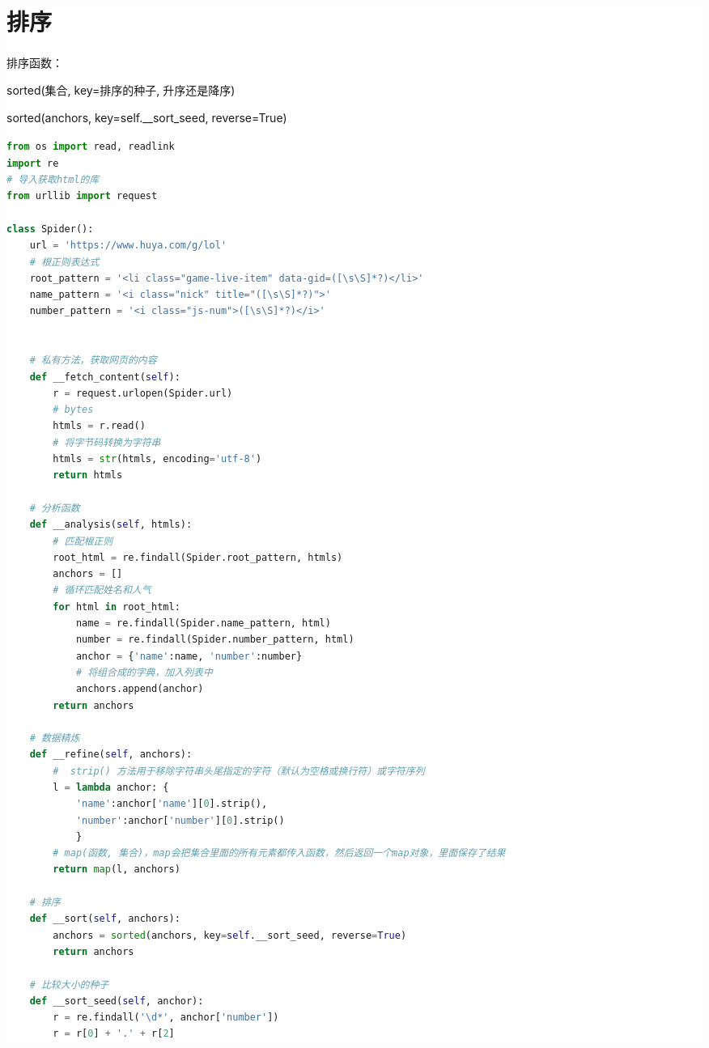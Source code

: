 # 排序

排序函数：

sorted(集合, key=排序的种子, 升序还是降序)

sorted(anchors, key=self.__sort_seed, reverse=True)

```python
from os import read, readlink
import re
# 导入获取html的库
from urllib import request

class Spider():
    url = 'https://www.huya.com/g/lol'
    # 根正则表达式
    root_pattern = '<li class="game-live-item" data-gid=([\s\S]*?)</li>'
    name_pattern = '<i class="nick" title="([\s\S]*?)">'
    number_pattern = '<i class="js-num">([\s\S]*?)</i>'
    

    # 私有方法，获取网页的内容
    def __fetch_content(self):
        r = request.urlopen(Spider.url)
        # bytes
        htmls = r.read()
        # 将字节码转换为字符串
        htmls = str(htmls, encoding='utf-8')
        return htmls

    # 分析函数
    def __analysis(self, htmls):
        # 匹配根正则
        root_html = re.findall(Spider.root_pattern, htmls)
        anchors = []
        # 循环匹配姓名和人气
        for html in root_html:
            name = re.findall(Spider.name_pattern, html)
            number = re.findall(Spider.number_pattern, html)
            anchor = {'name':name, 'number':number}
            # 将组合成的字典，加入列表中
            anchors.append(anchor)
        return anchors

    # 数据精炼
    def __refine(self, anchors):
        #  strip() 方法用于移除字符串头尾指定的字符（默认为空格或换行符）或字符序列
        l = lambda anchor: {
            'name':anchor['name'][0].strip(),
            'number':anchor['number'][0].strip()
            }
        # map(函数, 集合)，map会把集合里面的所有元素都传入函数，然后返回一个map对象，里面保存了结果
        return map(l, anchors)

    # 排序
    def __sort(self, anchors):
        anchors = sorted(anchors, key=self.__sort_seed, reverse=True)
        return anchors

    # 比较大小的种子
    def __sort_seed(self, anchor):
        r = re.findall('\d*', anchor['number'])
        r = r[0] + '.' + r[2]
```